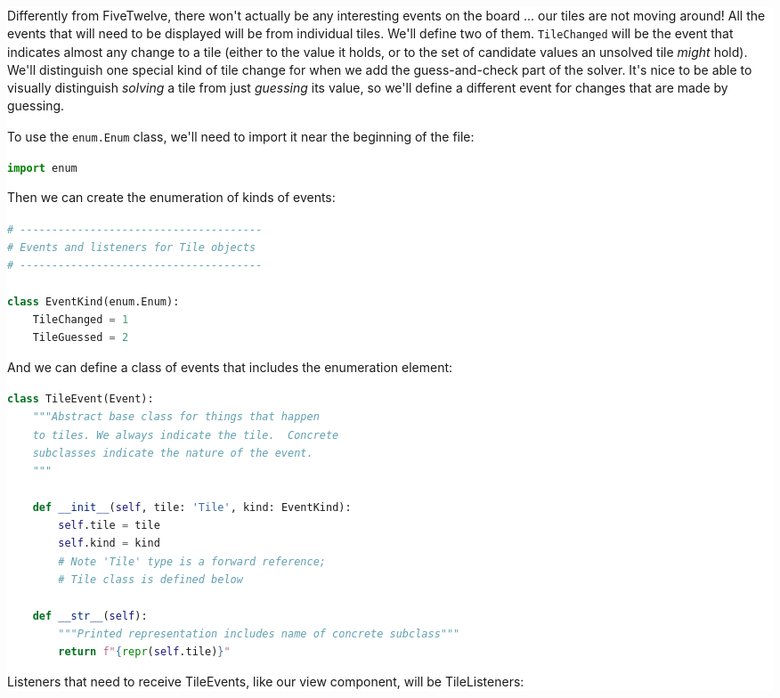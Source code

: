 ```python
```

Differently from FiveTwelve, there won't actually be any interesting events 
on the board ... our tiles are not moving around!  All the events that 
will need to be displayed will be from individual tiles.  We'll define two 
of them.  `TileChanged` will be the event that indicates almost 
any change to a tile (either to the value it holds, or to the set 
of candidate values an unsolved tile *might* hold).  We'll distinguish 
one special kind of tile change for when we add the guess-and-check 
part of the solver.  It's nice to be able to visually distinguish 
*solving* a tile from just *guessing* its value, so we'll define a 
different event for changes that are made by guessing. 

To use the `enum.Enum` class, we'll need to import it near 
the beginning of the file: 

```python
import enum
```

Then we can create the enumeration of kinds of events: 

```python
# --------------------------------------
# Events and listeners for Tile objects
# --------------------------------------

class EventKind(enum.Enum):
    TileChanged = 1
    TileGuessed = 2
```

And we can define a class of events that includes 
the enumeration element: 

```python
class TileEvent(Event):
    """Abstract base class for things that happen
    to tiles. We always indicate the tile.  Concrete
    subclasses indicate the nature of the event.
    """

    def __init__(self, tile: 'Tile', kind: EventKind):
        self.tile = tile
        self.kind = kind
        # Note 'Tile' type is a forward reference;
        # Tile class is defined below

    def __str__(self):
        """Printed representation includes name of concrete subclass"""
        return f"{repr(self.tile)}"
```

Listeners that need to receive TileEvents, like our view component, 
will be TileListeners: 
